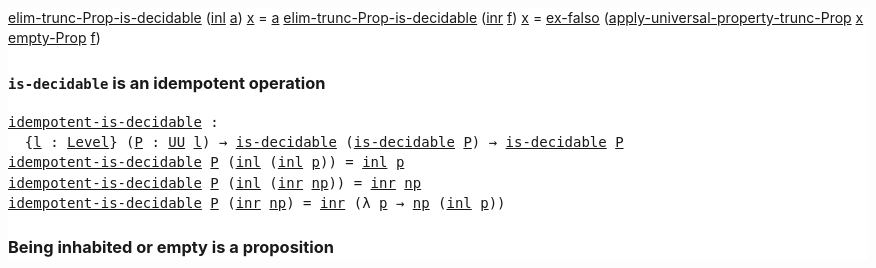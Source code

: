 <a id="6651" href="foundation.decidable-types.html#6555" class="Function">elim-trunc-Prop-is-decidable</a> <a id="6680" class="Symbol">(</a><a id="6681" href="foundation.coproduct-types.html#1253" class="InductiveConstructor">inl</a> <a id="6685" href="foundation.decidable-types.html#6685" class="Bound">a</a><a id="6686" class="Symbol">)</a> <a id="6688" href="foundation.decidable-types.html#6688" class="Bound">x</a> <a id="6690" class="Symbol">=</a> <a id="6692" href="foundation.decidable-types.html#6685" class="Bound">a</a>
<a id="6694" href="foundation.decidable-types.html#6555" class="Function">elim-trunc-Prop-is-decidable</a> <a id="6723" class="Symbol">(</a><a id="6724" href="foundation.coproduct-types.html#1276" class="InductiveConstructor">inr</a> <a id="6728" href="foundation.decidable-types.html#6728" class="Bound">f</a><a id="6729" class="Symbol">)</a> <a id="6731" href="foundation.decidable-types.html#6731" class="Bound">x</a> <a id="6733" class="Symbol">=</a>
  <a id="6737" href="foundation-core.empty-types.html#1160" class="Function">ex-falso</a> <a id="6746" class="Symbol">(</a><a id="6747" href="foundation.propositional-truncations.html#5611" class="Function">apply-universal-property-trunc-Prop</a> <a id="6783" href="foundation.decidable-types.html#6731" class="Bound">x</a> <a id="6785" href="foundation-core.empty-types.html#2427" class="Function">empty-Prop</a> <a id="6796" href="foundation.decidable-types.html#6728" class="Bound">f</a><a id="6797" class="Symbol">)</a>
</pre>
### `is-decidable` is an idempotent operation

<pre class="Agda"><a id="idempotent-is-decidable"></a><a id="6859" href="foundation.decidable-types.html#6859" class="Function">idempotent-is-decidable</a> <a id="6883" class="Symbol">:</a>
  <a id="6887" class="Symbol">{</a><a id="6888" href="foundation.decidable-types.html#6888" class="Bound">l</a> <a id="6890" class="Symbol">:</a> <a id="6892" href="Agda.Primitive.html#597" class="Postulate">Level</a><a id="6897" class="Symbol">}</a> <a id="6899" class="Symbol">(</a><a id="6900" href="foundation.decidable-types.html#6900" class="Bound">P</a> <a id="6902" class="Symbol">:</a> <a id="6904" href="foundation-core.universe-levels.html#235" class="Primitive">UU</a> <a id="6907" href="foundation.decidable-types.html#6888" class="Bound">l</a><a id="6908" class="Symbol">)</a> <a id="6910" class="Symbol">→</a> <a id="6912" href="foundation.decidable-types.html#1918" class="Function">is-decidable</a> <a id="6925" class="Symbol">(</a><a id="6926" href="foundation.decidable-types.html#1918" class="Function">is-decidable</a> <a id="6939" href="foundation.decidable-types.html#6900" class="Bound">P</a><a id="6940" class="Symbol">)</a> <a id="6942" class="Symbol">→</a> <a id="6944" href="foundation.decidable-types.html#1918" class="Function">is-decidable</a> <a id="6957" href="foundation.decidable-types.html#6900" class="Bound">P</a>
<a id="6959" href="foundation.decidable-types.html#6859" class="Function">idempotent-is-decidable</a> <a id="6983" href="foundation.decidable-types.html#6983" class="Bound">P</a> <a id="6985" class="Symbol">(</a><a id="6986" href="foundation.coproduct-types.html#1253" class="InductiveConstructor">inl</a> <a id="6990" class="Symbol">(</a><a id="6991" href="foundation.coproduct-types.html#1253" class="InductiveConstructor">inl</a> <a id="6995" href="foundation.decidable-types.html#6995" class="Bound">p</a><a id="6996" class="Symbol">))</a> <a id="6999" class="Symbol">=</a> <a id="7001" href="foundation.coproduct-types.html#1253" class="InductiveConstructor">inl</a> <a id="7005" href="foundation.decidable-types.html#6995" class="Bound">p</a>
<a id="7007" href="foundation.decidable-types.html#6859" class="Function">idempotent-is-decidable</a> <a id="7031" href="foundation.decidable-types.html#7031" class="Bound">P</a> <a id="7033" class="Symbol">(</a><a id="7034" href="foundation.coproduct-types.html#1253" class="InductiveConstructor">inl</a> <a id="7038" class="Symbol">(</a><a id="7039" href="foundation.coproduct-types.html#1276" class="InductiveConstructor">inr</a> <a id="7043" href="foundation.decidable-types.html#7043" class="Bound">np</a><a id="7045" class="Symbol">))</a> <a id="7048" class="Symbol">=</a> <a id="7050" href="foundation.coproduct-types.html#1276" class="InductiveConstructor">inr</a> <a id="7054" href="foundation.decidable-types.html#7043" class="Bound">np</a>
<a id="7057" href="foundation.decidable-types.html#6859" class="Function">idempotent-is-decidable</a> <a id="7081" href="foundation.decidable-types.html#7081" class="Bound">P</a> <a id="7083" class="Symbol">(</a><a id="7084" href="foundation.coproduct-types.html#1276" class="InductiveConstructor">inr</a> <a id="7088" href="foundation.decidable-types.html#7088" class="Bound">np</a><a id="7090" class="Symbol">)</a> <a id="7092" class="Symbol">=</a> <a id="7094" href="foundation.coproduct-types.html#1276" class="InductiveConstructor">inr</a> <a id="7098" class="Symbol">(λ</a> <a id="7101" href="foundation.decidable-types.html#7101" class="Bound">p</a> <a id="7103" class="Symbol">→</a> <a id="7105" href="foundation.decidable-types.html#7088" class="Bound">np</a> <a id="7108" class="Symbol">(</a><a id="7109" href="foundation.coproduct-types.html#1253" class="InductiveConstructor">inl</a> <a id="7113" href="foundation.decidable-types.html#7101" class="Bound">p</a><a id="7114" class="Symbol">))</a>
</pre>
### Being inhabited or empty is a proposition
